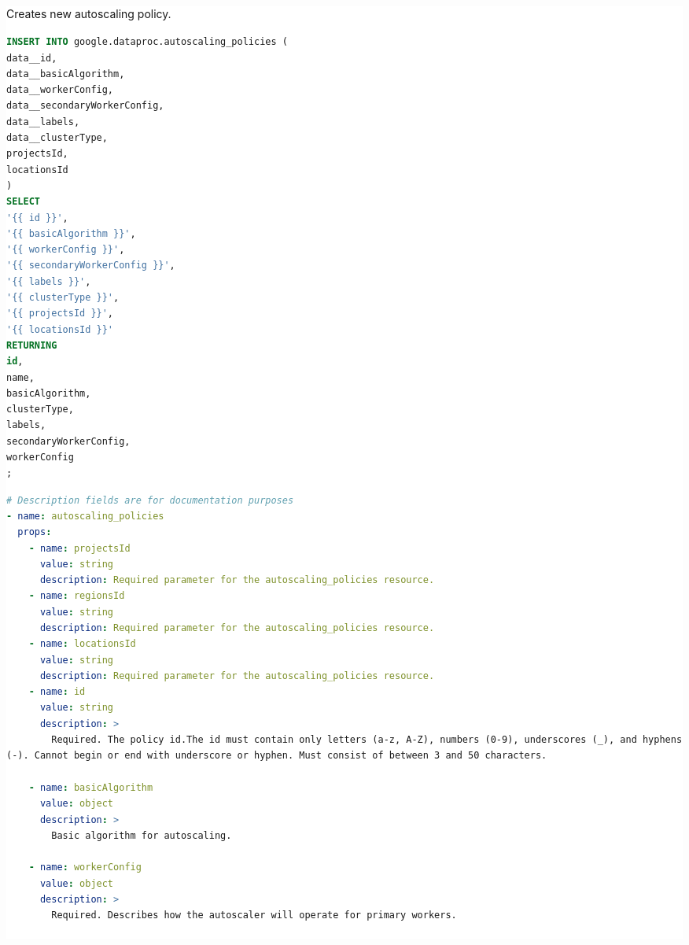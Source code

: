 Creates new autoscaling policy.

```sql
INSERT INTO google.dataproc.autoscaling_policies (
data__id,
data__basicAlgorithm,
data__workerConfig,
data__secondaryWorkerConfig,
data__labels,
data__clusterType,
projectsId,
locationsId
)
SELECT 
'{{ id }}',
'{{ basicAlgorithm }}',
'{{ workerConfig }}',
'{{ secondaryWorkerConfig }}',
'{{ labels }}',
'{{ clusterType }}',
'{{ projectsId }}',
'{{ locationsId }}'
RETURNING
id,
name,
basicAlgorithm,
clusterType,
labels,
secondaryWorkerConfig,
workerConfig
;
```
</TabItem>
<TabItem value="manifest">

```yaml
# Description fields are for documentation purposes
- name: autoscaling_policies
  props:
    - name: projectsId
      value: string
      description: Required parameter for the autoscaling_policies resource.
    - name: regionsId
      value: string
      description: Required parameter for the autoscaling_policies resource.
    - name: locationsId
      value: string
      description: Required parameter for the autoscaling_policies resource.
    - name: id
      value: string
      description: >
        Required. The policy id.The id must contain only letters (a-z, A-Z), numbers (0-9), underscores (_), and hyphens (-). Cannot begin or end with underscore or hyphen. Must consist of between 3 and 50 characters.
        
    - name: basicAlgorithm
      value: object
      description: >
        Basic algorithm for autoscaling.
        
    - name: workerConfig
      value: object
      description: >
        Required. Describes how the autoscaler will operate for primary workers.
        
```